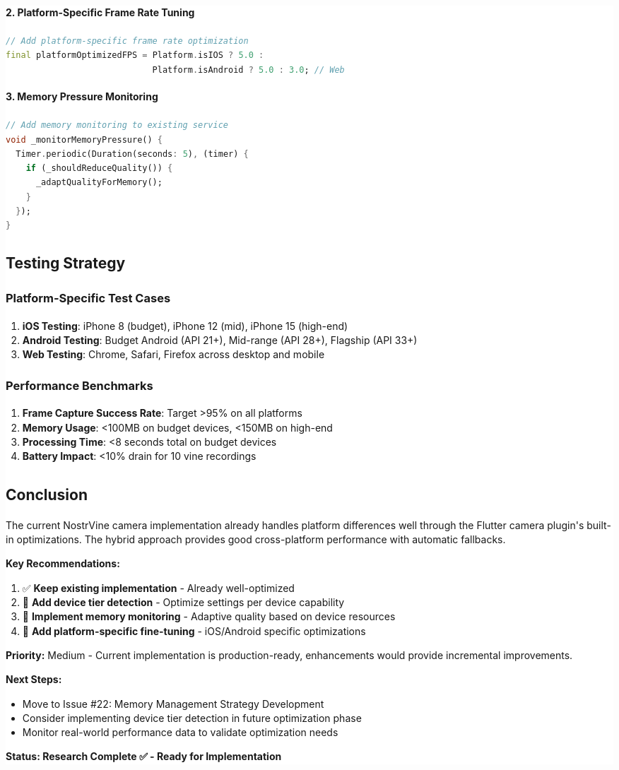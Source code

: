 #### 2. Platform-Specific Frame Rate Tuning
```dart
// Add platform-specific frame rate optimization
final platformOptimizedFPS = Platform.isIOS ? 5.0 : 
                             Platform.isAndroid ? 5.0 : 3.0; // Web
```

#### 3. Memory Pressure Monitoring
```dart
// Add memory monitoring to existing service
void _monitorMemoryPressure() {
  Timer.periodic(Duration(seconds: 5), (timer) {
    if (_shouldReduceQuality()) {
      _adaptQualityForMemory();
    }
  });
}
```

## Testing Strategy

### Platform-Specific Test Cases
1. **iOS Testing**: iPhone 8 (budget), iPhone 12 (mid), iPhone 15 (high-end)
2. **Android Testing**: Budget Android (API 21+), Mid-range (API 28+), Flagship (API 33+)
3. **Web Testing**: Chrome, Safari, Firefox across desktop and mobile

### Performance Benchmarks
1. **Frame Capture Success Rate**: Target >95% on all platforms
2. **Memory Usage**: <100MB on budget devices, <150MB on high-end
3. **Processing Time**: <8 seconds total on budget devices
4. **Battery Impact**: <10% drain for 10 vine recordings

## Conclusion

The current NostrVine camera implementation already handles platform differences well through the Flutter camera plugin's built-in optimizations. The hybrid approach provides good cross-platform performance with automatic fallbacks.

**Key Recommendations:**
1. ✅ **Keep existing implementation** - Already well-optimized
2. 🔄 **Add device tier detection** - Optimize settings per device capability  
3. 🔄 **Implement memory monitoring** - Adaptive quality based on device resources
4. 🔄 **Add platform-specific fine-tuning** - iOS/Android specific optimizations

**Priority:** Medium - Current implementation is production-ready, enhancements would provide incremental improvements.

**Next Steps:**
- Move to Issue #22: Memory Management Strategy Development
- Consider implementing device tier detection in future optimization phase
- Monitor real-world performance data to validate optimization needs

**Status: Research Complete ✅ - Ready for Implementation**
